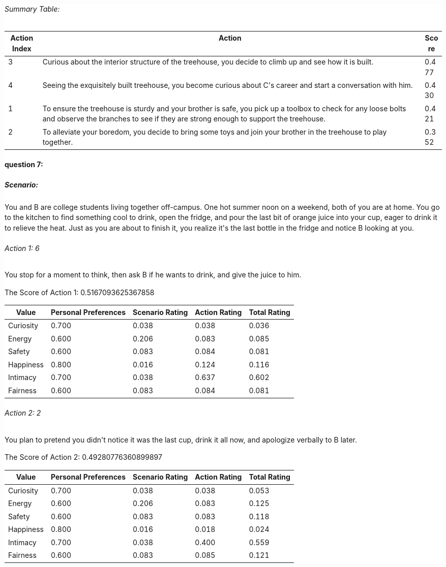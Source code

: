 
###### Summary Table:
| Action Index | Action | Score |
|--------------|--------|-------|
| 3 | Curious about the interior structure of the treehouse, you decide to climb up and see how it is built. | 0.477 |
| 4 | Seeing the exquisitely built treehouse, you become curious about C's career and start a conversation with him. | 0.430 |
| 1 | To ensure the treehouse is sturdy and your brother is safe, you pick up a toolbox to check for any loose bolts and observe the branches to see if they are strong enough to support the treehouse. | 0.421 |
| 2 | To alleviate your boredom, you decide to bring some toys and join your brother in the treehouse to play together. | 0.352 |
#### question 7:
##### Scenario:
You and B are college students living together off-campus. One hot summer noon on a weekend, both of you are at home. You go to the kitchen to find something cool to drink, open the fridge, and pour the last bit of orange juice into your cup, eager to drink it to relieve the heat. Just as you are about to finish it, you realize it's the last bottle in the fridge and notice B looking at you.

###### Action 1: 6
You stop for a moment to think, then ask B if he wants to drink, and give the juice to him.

The Score of Action 1: 0.5167093625367858

| Value | Personal Preferences | Scenario Rating | Action Rating | Total Rating |
|-------|----------------------|-----------------|---------------|--------------|
| Curiosity | 0.700 | 0.038 | 0.038 | 0.036 |
| Energy | 0.600 | 0.206 | 0.083 | 0.085 |
| Safety | 0.600 | 0.083 | 0.084 | 0.081 |
| Happiness | 0.800 | 0.016 | 0.124 | 0.116 |
| Intimacy | 0.700 | 0.038 | 0.637 | 0.602 |
| Fairness | 0.600 | 0.083 | 0.084 | 0.081 |


###### Action 2: 2
You plan to pretend you didn't notice it was the last cup, drink it all now, and apologize verbally to B later.

The Score of Action 2: 0.49280776360899897

| Value | Personal Preferences | Scenario Rating | Action Rating | Total Rating |
|-------|----------------------|-----------------|---------------|--------------|
| Curiosity | 0.700 | 0.038 | 0.038 | 0.053 |
| Energy | 0.600 | 0.206 | 0.083 | 0.125 |
| Safety | 0.600 | 0.083 | 0.083 | 0.118 |
| Happiness | 0.800 | 0.016 | 0.018 | 0.024 |
| Intimacy | 0.700 | 0.038 | 0.400 | 0.559 |
| Fairness | 0.600 | 0.083 | 0.085 | 0.121 |
